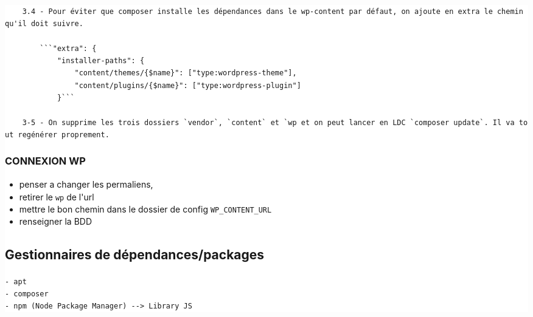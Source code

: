         3.4 - Pour éviter que composer installe les dépendances dans le wp-content par défaut, on ajoute en extra le chemin qu'il doit suivre.

            ```"extra": {
                "installer-paths": {
                    "content/themes/{$name}": ["type:wordpress-theme"],
                    "content/plugins/{$name}": ["type:wordpress-plugin"]
                }```

        3-5 - On supprime les trois dossiers `vendor`, `content` et `wp et on peut lancer en LDC `composer update`. Il va tout regénérer proprement.

### CONNEXION WP

- penser a changer les permaliens,
- retirer le `wp` de l'url
- mettre le bon chemin dans le dossier de config `WP_CONTENT_URL`
- renseigner la BDD


## Gestionnaires de dépendances/packages 

    - apt
    - composer
    - npm (Node Package Manager) --> Library JS

